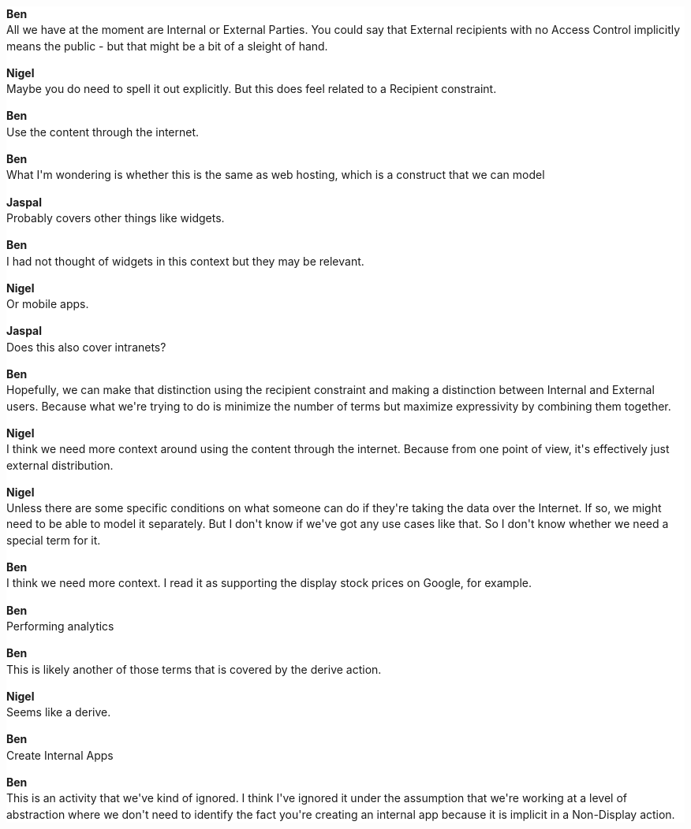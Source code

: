 **Ben**  
All we have at the moment are Internal or External Parties. You could say that External recipients with no Access Control implicitly means the public - but that might be a bit of a sleight of hand.

**Nigel**  
Maybe you do need to spell it out explicitly. But this does feel related to a Recipient constraint.

**Ben**  
Use the content through the internet. 

**Ben**  
What I'm wondering is whether this is the same as web hosting, which is a construct that we can model

**Jaspal**  
Probably covers other things like widgets.

**Ben**  
I had not thought of widgets in this context but they may be relevant.

**Nigel**  
Or mobile apps.

**Jaspal**  
Does this also cover intranets?

**Ben**  
Hopefully, we can make that distinction using the recipient constraint and making a distinction between Internal and External users. Because what we're trying to do is minimize the number of terms but maximize expressivity by combining them together. 

**Nigel**  
I think we need more context around using the content through the internet. Because from one point of view, it's effectively just external distribution. 

**Nigel**  
Unless there are some specific conditions on what someone can do if they're taking the data over the Internet. If so, we might need to be able to model it separately. But I don't know if we've got any use cases like that. So I don't know whether we need a special term for it. 

**Ben**  
I think we need more context. I read it as supporting the display stock prices on Google, for example.

**Ben**  
Performing analytics

**Ben**  
This is likely another of those terms that is covered by the derive action. 

**Nigel**  
Seems like a derive. 

**Ben**  
Create Internal Apps

**Ben**  
This is an activity that we've kind of ignored. I think I've ignored it under the assumption that we're working at a level of abstraction where we don't need to identify the fact you're creating an internal app because it is implicit in a Non-Display action. 

